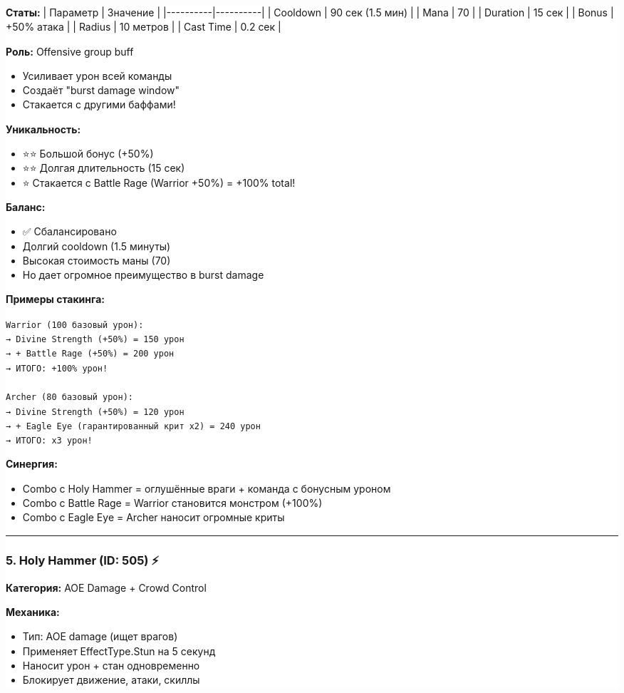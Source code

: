 **Статы:**
| Параметр | Значение |
|----------|----------|
| Cooldown | 90 сек (1.5 мин) |
| Mana | 70 |
| Duration | 15 сек |
| Bonus | +50% атака |
| Radius | 10 метров |
| Cast Time | 0.2 сек |

**Роль:** Offensive group buff
- Усиливает урон всей команды
- Создаёт "burst damage window"
- Стакается с другими баффами!

**Уникальность:**
- ⭐⭐ Большой бонус (+50%)
- ⭐⭐ Долгая длительность (15 сек)
- ⭐ Стакается с Battle Rage (Warrior +50%) = +100% total!

**Баланс:**
- ✅ Сбалансировано
- Долгий cooldown (1.5 минуты)
- Высокая стоимость маны (70)
- Но дает огромное преимущество в burst damage

**Примеры стакинга:**
```
Warrior (100 базовый урон):
→ Divine Strength (+50%) = 150 урон
→ + Battle Rage (+50%) = 200 урон
→ ИТОГО: +100% урон!

Archer (80 базовый урон):
→ Divine Strength (+50%) = 120 урон
→ + Eagle Eye (гарантированный крит x2) = 240 урон
→ ИТОГО: x3 урон!
```

**Синергия:**
- Combo с Holy Hammer = оглушённые враги + команда с бонусным уроном
- Combo с Battle Rage = Warrior становится монстром (+100%)
- Combo с Eagle Eye = Archer наносит огромные криты

---

### 5. Holy Hammer (ID: 505) ⚡

**Категория:** AOE Damage + Crowd Control

**Механика:**
- Тип: AOE damage (ищет врагов)
- Применяет EffectType.Stun на 5 секунд
- Наносит урон + стан одновременно
- Блокирует движение, атаки, скиллы
